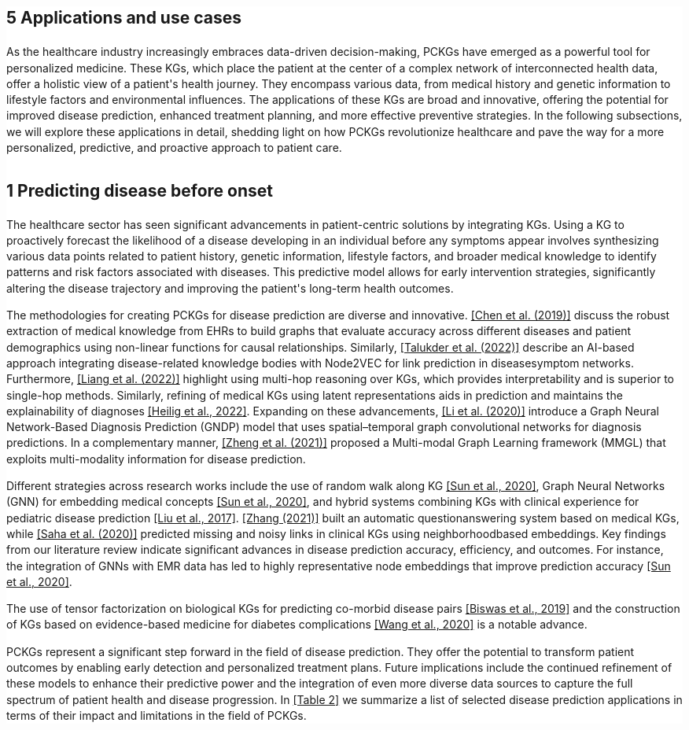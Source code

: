 ## 5 Applications and use cases

As the healthcare industry increasingly embraces data-driven decision-making, PCKGs have emerged as a powerful tool for personalized medicine. These KGs, which place the patient at the center of a complex network of interconnected health data, offer a holistic view of a patient's health journey. They encompass various data, from medical history and genetic information to lifestyle factors and environmental influences. The applications of these KGs are broad and innovative, offering the potential for improved disease prediction, enhanced treatment planning, and more effective preventive strategies. In the following subsections, we will explore these applications in detail, shedding light on how PCKGs revolutionize healthcare and pave the way for a more personalized, predictive, and proactive approach to patient care.

## 1 Predicting disease before onset

The healthcare sector has seen significant advancements in patient-centric solutions by integrating KGs. Using a KG to proactively forecast the likelihood of a disease developing in an individual before any symptoms appear involves synthesizing various data points related to patient history, genetic information, lifestyle factors, and broader medical knowledge to identify patterns and risk factors associated with diseases. This predictive model allows for early intervention strategies, significantly altering the disease trajectory and improving the patient's long-term health outcomes.

The methodologies for creating PCKGs for disease prediction are diverse and innovative. [[Chen et al. (2019)]](#ref-23) discuss the robust extraction of medical knowledge from EHRs to build graphs that evaluate accuracy across different diseases and patient demographics using non-linear functions for causal relationships. Similarly, [[Talukder et al. (2022)]](#ref-110) describe an AI-based approach integrating disease-related knowledge bodies with Node2VEC for link prediction in diseasesymptom networks. Furthermore, [[Liang et al. (2022)]](#ref-127) highlight using multi-hop reasoning over KGs, which provides interpretability and is superior to single-hop methods. Similarly, refining of medical KGs using latent representations aids in prediction and maintains the explainability of diagnoses [[Heilig et al., 2022]](#ref-128). Expanding on these advancements, [[Li et al. (2020)]](#ref-109) introduce a Graph Neural Network-Based Diagnosis Prediction (GNDP) model that uses spatial–temporal graph convolutional networks for diagnosis predictions. In a complementary manner, [[Zheng et al. (2021)]](#ref-129) proposed a Multi-modal Graph Learning framework (MMGL) that exploits multi-modality information for disease prediction.

Different strategies across research works include the use of random walk along KG [[Sun et al., 2020]](#ref-130), Graph Neural Networks (GNN) for embedding medical concepts [[Sun et al., 2020]](#ref-131), and hybrid systems combining KGs with clinical experience for pediatric disease prediction [[Liu et al., 2017]](#ref-132). [[Zhang (2021)]](#ref-133) built an automatic questionanswering system based on medical KGs, while [[Saha et al. (2020)]](#ref-134) predicted missing and noisy links in clinical KGs using neighborhoodbased embeddings. Key findings from our literature review indicate significant advances in disease prediction accuracy, efficiency, and outcomes. For instance, the integration of GNNs with EMR data has led to highly representative node embeddings that improve prediction accuracy [[Sun et al., 2020]](#ref-131).

The use of tensor factorization on biological KGs for predicting co-morbid disease pairs [[Biswas et al., 2019]](#ref-135) and the construction of KGs based on evidence-based medicine for diabetes complications [[Wang et al., 2020]](#ref-136) is a notable advance.

PCKGs represent a significant step forward in the field of disease prediction. They offer the potential to transform patient outcomes by enabling early detection and personalized treatment plans. Future implications include the continued refinement of these models to enhance their predictive power and the integration of even more diverse data sources to capture the full spectrum of patient health and disease progression. In [[Table 2]](#ref-137) we summarize a list of selected disease prediction applications in terms of their impact and limitations in the field of PCKGs.
